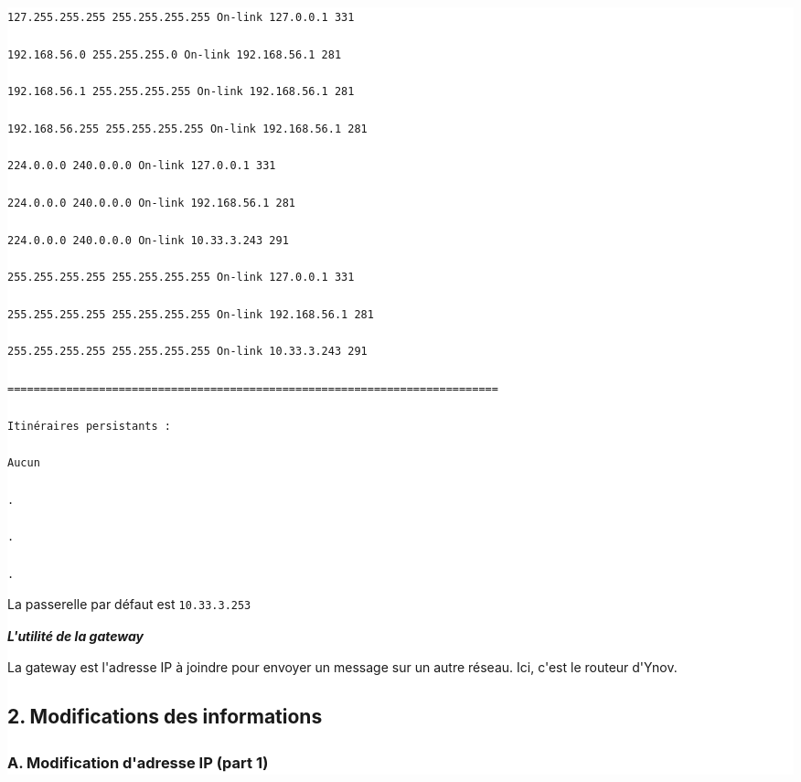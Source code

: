 ```
127.255.255.255 255.255.255.255 On-link 127.0.0.1 331

192.168.56.0 255.255.255.0 On-link 192.168.56.1 281

192.168.56.1 255.255.255.255 On-link 192.168.56.1 281

192.168.56.255 255.255.255.255 On-link 192.168.56.1 281

224.0.0.0 240.0.0.0 On-link 127.0.0.1 331

224.0.0.0 240.0.0.0 On-link 192.168.56.1 281

224.0.0.0 240.0.0.0 On-link 10.33.3.243 291

255.255.255.255 255.255.255.255 On-link 127.0.0.1 331

255.255.255.255 255.255.255.255 On-link 192.168.56.1 281

255.255.255.255 255.255.255.255 On-link 10.33.3.243 291

===========================================================================

Itinéraires persistants :

Aucun

.

.

.

```

La passerelle par défaut est `10.33.3.253`

  

***L'utilité de la gateway***

  

La gateway est l'adresse IP à joindre pour envoyer un message sur un autre réseau. Ici, c'est le routeur d'Ynov.

  
  

## 2. Modifications des informations

  

  

### A. Modification d'adresse IP (part 1)
